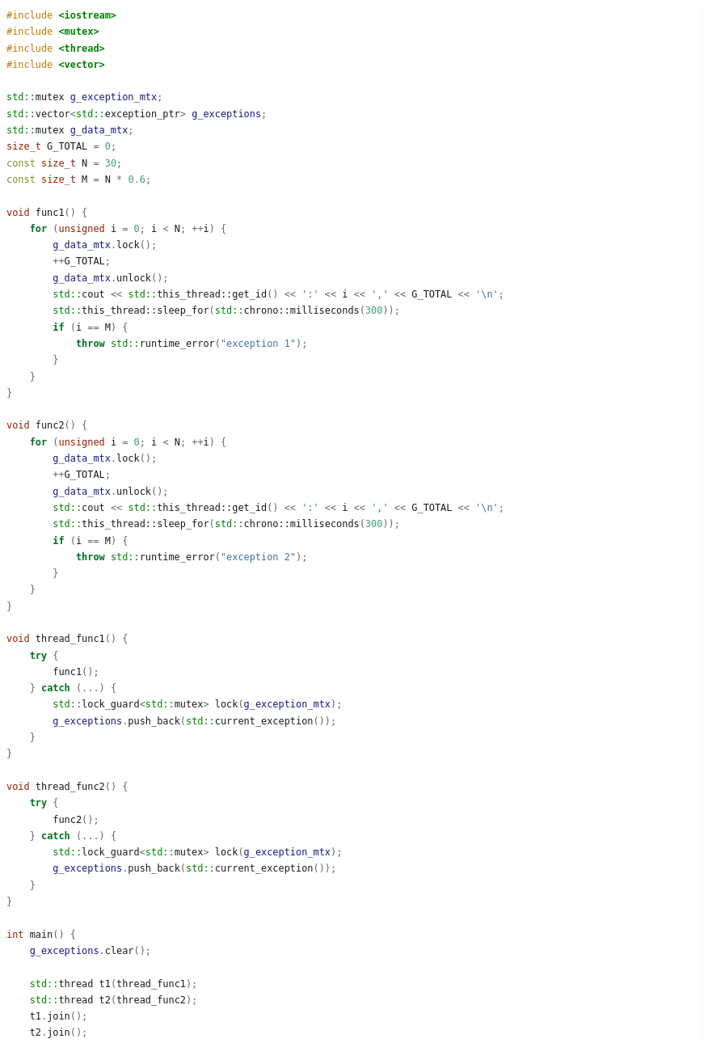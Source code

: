 ```cpp
#include <iostream>
#include <mutex>
#include <thread>
#include <vector>

std::mutex g_exception_mtx;
std::vector<std::exception_ptr> g_exceptions;
std::mutex g_data_mtx;
size_t G_TOTAL = 0;
const size_t N = 30;
const size_t M = N * 0.6;

void func1() {
    for (unsigned i = 0; i < N; ++i) {
        g_data_mtx.lock();
        ++G_TOTAL;
        g_data_mtx.unlock();
        std::cout << std::this_thread::get_id() << ':' << i << ',' << G_TOTAL << '\n';
        std::this_thread::sleep_for(std::chrono::milliseconds(300));
        if (i == M) {
            throw std::runtime_error("exception 1");
        }
    }
}

void func2() {
    for (unsigned i = 0; i < N; ++i) {
        g_data_mtx.lock();
        ++G_TOTAL;
        g_data_mtx.unlock();
        std::cout << std::this_thread::get_id() << ':' << i << ',' << G_TOTAL << '\n';
        std::this_thread::sleep_for(std::chrono::milliseconds(300));
        if (i == M) {
            throw std::runtime_error("exception 2");
        }
    }
}

void thread_func1() {
    try {
        func1();
    } catch (...) {
        std::lock_guard<std::mutex> lock(g_exception_mtx);
        g_exceptions.push_back(std::current_exception());
    }
}

void thread_func2() {
    try {
        func2();
    } catch (...) {
        std::lock_guard<std::mutex> lock(g_exception_mtx);
        g_exceptions.push_back(std::current_exception());
    }
}

int main() {
    g_exceptions.clear();

    std::thread t1(thread_func1);
    std::thread t2(thread_func2);
    t1.join();
    t2.join();
```